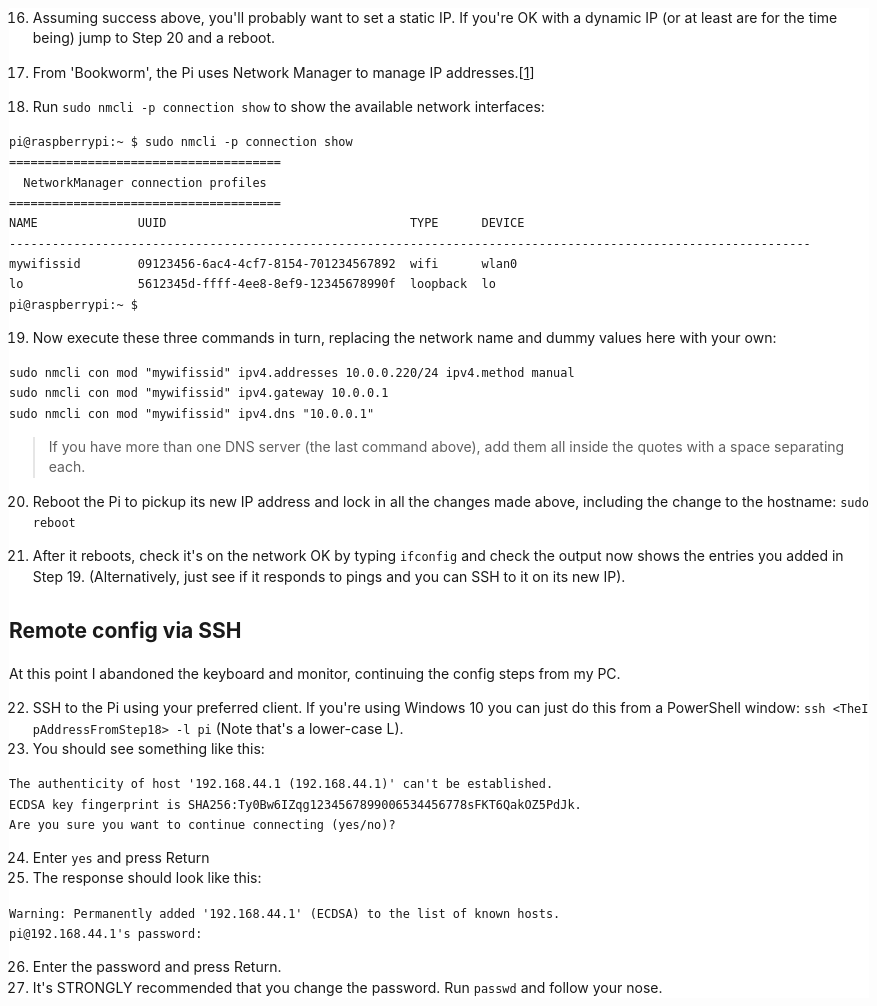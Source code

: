 16. Assuming success above, you'll probably want to set a static IP. If you're OK with a dynamic IP (or at least are for the time being) jump to Step 20 and a reboot.

17. From 'Bookworm', the Pi uses Network Manager to manage IP addresses.\[[1](#1-set-a-static-ip-address-on-raspberry-pi-os-bookworm)\]

18. Run `sudo nmcli -p connection show` to show the available network interfaces:

```txt
pi@raspberrypi:~ $ sudo nmcli -p connection show
======================================
  NetworkManager connection profiles
======================================
NAME              UUID                                  TYPE      DEVICE
----------------------------------------------------------------------------------------------------------------
mywifissid        09123456-6ac4-4cf7-8154-701234567892  wifi      wlan0
lo                5612345d-ffff-4ee8-8ef9-12345678990f  loopback  lo
pi@raspberrypi:~ $
```

19. Now execute these three commands in turn, replacing the network name and dummy values here with your own:

```txt
sudo nmcli con mod "mywifissid" ipv4.addresses 10.0.0.220/24 ipv4.method manual
sudo nmcli con mod "mywifissid" ipv4.gateway 10.0.0.1
sudo nmcli con mod "mywifissid" ipv4.dns "10.0.0.1"
```

> If you have more than one DNS server (the last command above), add them all inside the quotes with a space separating each.

20. Reboot the Pi to pickup its new IP address and lock in all the changes made above, including the change to the hostname: `sudo reboot`

21. After it reboots, check it's on the network OK by typing `ifconfig` and check the output now shows the entries you added in Step 19.
(Alternatively, just see if it responds to pings and you can SSH to it on its new IP).

## Remote config via SSH

At this point I abandoned the keyboard and monitor, continuing the config steps from my PC.

22. SSH to the Pi using your preferred client. If you're using Windows 10 you can just do this from a PowerShell window: `ssh <TheIpAddressFromStep18> -l pi` (Note that's a lower-case L).
23. You should see something like this:
```txt
The authenticity of host '192.168.44.1 (192.168.44.1)' can't be established.
ECDSA key fingerprint is SHA256:Ty0Bw6IZqg1234567899006534456778sFKT6QakOZ5PdJk.
Are you sure you want to continue connecting (yes/no)?
```
24. Enter `yes` and press Return
25. The response should look like this:
```txt
Warning: Permanently added '192.168.44.1' (ECDSA) to the list of known hosts.
pi@192.168.44.1's password:
```
26. Enter the password and press Return.
27. It's STRONGLY recommended that you change the password. Run `passwd` and follow your nose.
